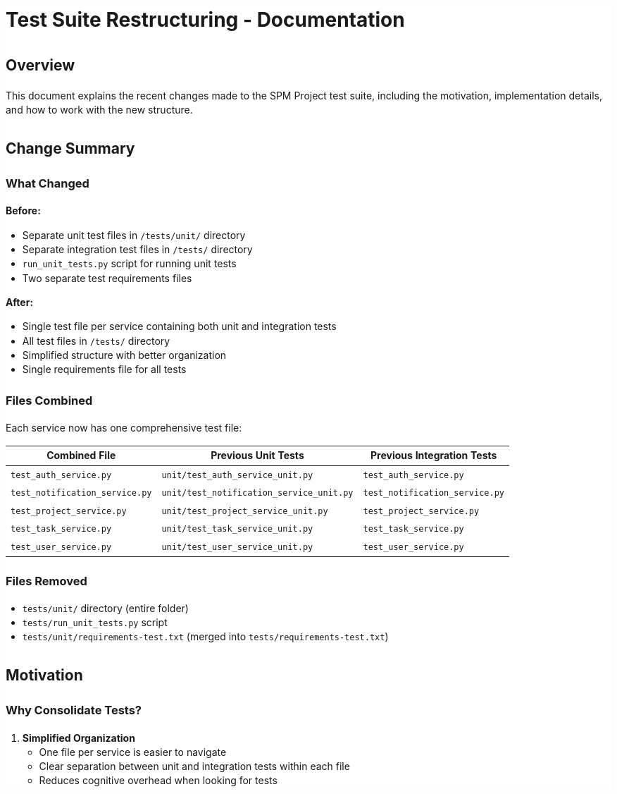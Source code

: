 # Test Suite Restructuring - Documentation

## Overview

This document explains the recent changes made to the SPM Project test suite, including the motivation, implementation details, and how to work with the new structure.

## Change Summary

### What Changed

**Before:**
- Separate unit test files in `/tests/unit/` directory
- Separate integration test files in `/tests/` directory
- `run_unit_tests.py` script for running unit tests
- Two separate test requirements files

**After:**
- Single test file per service containing both unit and integration tests
- All test files in `/tests/` directory
- Simplified structure with better organization
- Single requirements file for all tests

### Files Combined

Each service now has one comprehensive test file:

| Combined File | Previous Unit Tests | Previous Integration Tests |
|---------------|-------------------|---------------------------|
| `test_auth_service.py` | `unit/test_auth_service_unit.py` | `test_auth_service.py` |
| `test_notification_service.py` | `unit/test_notification_service_unit.py` | `test_notification_service.py` |
| `test_project_service.py` | `unit/test_project_service_unit.py` | `test_project_service.py` |
| `test_task_service.py` | `unit/test_task_service_unit.py` | `test_task_service.py` |
| `test_user_service.py` | `unit/test_user_service_unit.py` | `test_user_service.py` |

### Files Removed

- `tests/unit/` directory (entire folder)
- `tests/run_unit_tests.py` script
- `tests/unit/requirements-test.txt` (merged into `tests/requirements-test.txt`)

## Motivation

### Why Consolidate Tests?

1. **Simplified Organization**
   - One file per service is easier to navigate
   - Clear separation between unit and integration tests within each file
   - Reduces cognitive overhead when looking for tests
